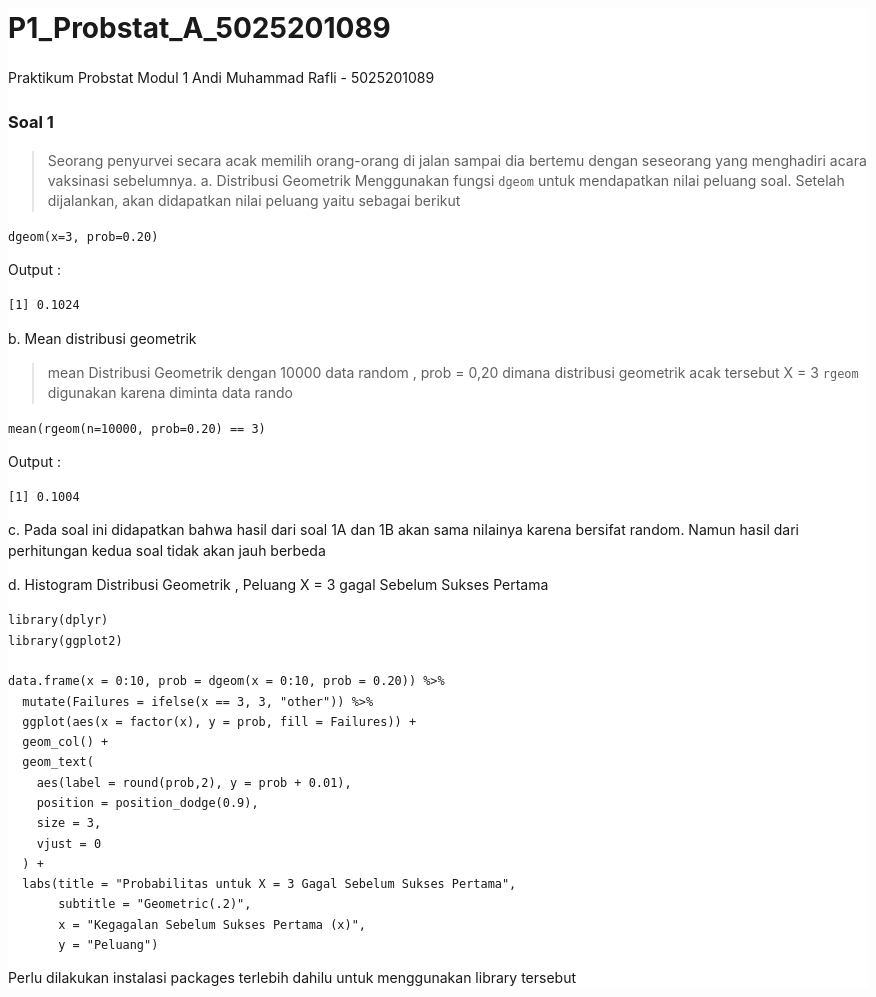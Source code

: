 # P1_Probstat_A_5025201089
Praktikum Probstat Modul 1 
Andi Muhammad Rafli - 5025201089

### Soal 1
> Seorang penyurvei secara acak memilih orang-orang di jalan sampai dia bertemu dengan seseorang yang menghadiri acara vaksinasi sebelumnya.
a. Distribusi Geometrik
> Menggunakan fungsi `dgeom` untuk mendapatkan nilai peluang soal. Setelah dijalankan, akan didapatkan nilai peluang yaitu sebagai berikut 
```
dgeom(x=3, prob=0.20)
```
Output :
```
[1] 0.1024
```

b. Mean distribusi geometrik
> mean Distribusi Geometrik dengan 10000 data random , prob = 0,20 dimana distribusi geometrik acak tersebut X = 3
> `rgeom` digunakan karena diminta data rando
```
mean(rgeom(n=10000, prob=0.20) == 3)
```

Output :
```
[1] 0.1004
```
c. Pada soal ini didapatkan bahwa hasil dari soal 1A dan 1B akan sama nilainya karena bersifat random. Namun hasil dari perhitungan kedua soal tidak akan jauh berbeda

d. Histogram  Distribusi Geometrik , Peluang X = 3 gagal Sebelum Sukses Pertama
```
library(dplyr)
library(ggplot2)

data.frame(x = 0:10, prob = dgeom(x = 0:10, prob = 0.20)) %>%
  mutate(Failures = ifelse(x == 3, 3, "other")) %>%
  ggplot(aes(x = factor(x), y = prob, fill = Failures)) +
  geom_col() +
  geom_text(
    aes(label = round(prob,2), y = prob + 0.01),
    position = position_dodge(0.9),
    size = 3,
    vjust = 0
  ) +
  labs(title = "Probabilitas untuk X = 3 Gagal Sebelum Sukses Pertama",
       subtitle = "Geometric(.2)",
       x = "Kegagalan Sebelum Sukses Pertama (x)",
       y = "Peluang")
```
Perlu dilakukan instalasi packages terlebih dahilu untuk menggunakan library tersebut
